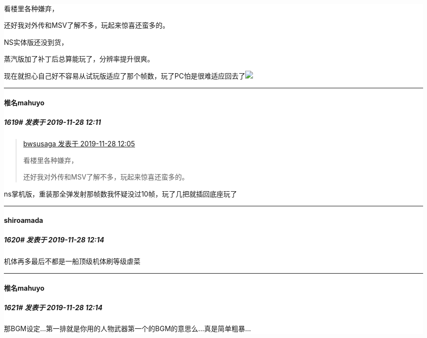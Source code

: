 


看楼里各种嫌弃，


还好我对外传和MSV了解不多，玩起来惊喜还蛮多的。

NS实体版还没到货，

蒸汽版加了补丁后总算能玩了，分辨率提升很爽。


现在就担心自己好不容易从试玩版适应了那个帧数，玩了PC怕是很难适应回去了<img src="https://static.saraba1st.com/image/smiley/face2017/004.gif" referrerpolicy="no-referrer">







*****

####  椎名mahuyo  
##### 1619#       发表于 2019-11-28 12:11



<blockquote><a href="httphttps://bbs.saraba1st.com/2b/forum.php?mod=redirect&amp;goto=findpost&amp;pid=45646107&amp;ptid=1805691" target="_blank">bwsusaga 发表于 2019-11-28 12:05</a>

看楼里各种嫌弃，


还好我对外传和MSV了解不多，玩起来惊喜还蛮多的。</blockquote>
ns掌机版，重装那全弹发射那帧数我怀疑没过10帧，玩了几把就插回底座玩了







*****

####  shiroamada  
##### 1620#       发表于 2019-11-28 12:14




机体再多最后不都是一船顶级机体刷等级虐菜







*****

####  椎名mahuyo  
##### 1621#       发表于 2019-11-28 12:14




那BGM设定...第一排就是你用的人物武器第一个的BGM的意思么...真是简单粗暴...
